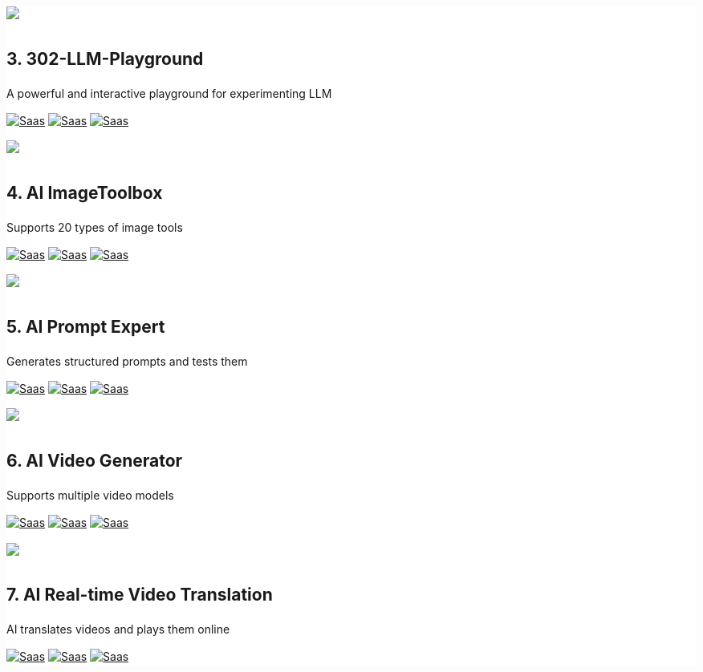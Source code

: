 [saas-url]: https://302.ai/
[saas-image]: https://img.shields.io/badge/SaaS-302.AI-8A2BE2?logo=microsoftedge
[saas-url2]: https://302.ai/apis/
[saas-image2]: https://img.shields.io/badge/Web-Online-orange?logo=microsoftedge
[saas-url3]: https://github.com/302ai/302-Dev-Kit
[saas-image3]: https://img.shields.io/github/stars/302ai/302-Dev-Kit?style=social

<a href="https://github.com/302ai/302-Dev-Kit"><img src="/302-dev-kit.png"/></a>

## 3. 302-LLM-Playground ##

A powerful and interactive playground for experimenting LLM

[![Saas][Saas-image]][saas-url]
[![Saas][Saas-image4]][saas-url4]
[![Saas][Saas-image5]][saas-url5]

[saas-url]: https://302.ai/
[saas-image]: https://img.shields.io/badge/SaaS-302.AI-8A2BE2?logo=microsoftedge
[saas-url4]: https://302.ai/en/apis/
[saas-image4]: https://img.shields.io/badge/Web-Online-orange?logo=microsoftedge
[saas-url5]: https://github.com/302ai/302_llm_playground
[saas-image5]: https://img.shields.io/github/stars/302ai/302_llm_playground?style=social
 
<a href="https://github.com/302ai/302_llm_playground"><img src="https://github.com/302ai/.github/blob/main/302-LLM-%E6%B8%B8%E4%B9%90%E5%9C%BAen.png?raw=true"/></a>

## 4. AI ImageToolbox ##

Supports 20 types of image tools 

[![Saas][Saas-image]][saas-url]
[![Saas][Saas-image6]][saas-url6]
[![Saas][Saas-image7]][saas-url7]

[saas-url]: https://302.ai/
[saas-image]: https://img.shields.io/badge/SaaS-302.AI-8A2BE2?logo=microsoftedge
[saas-url6]: https://302.ai/product/detail/29
[saas-image6]: https://img.shields.io/badge/Web-Online-orange?logo=microsoftedge
[saas-url7]: https://github.com/302ai/302_image_toolbox
[saas-image7]: https://img.shields.io/github/stars/302ai/302_image_toolbox?style=social

<a href="https://github.com/302ai/302_image_toolbox"><img src="https://github.com/302ai/.github/blob/main/%E5%9B%BE%E7%89%87%E5%B7%A5%E5%85%B7%E7%AE%B1en.png?raw=true"/></a>

## 5. AI Prompt Expert ##

Generates structured prompts and tests them 

[![Saas][Saas-image]][saas-url]
[![Saas][Saas-image8]][saas-url8]
[![Saas][Saas-image9]][saas-url9]

[saas-url]: https://302.ai/
[saas-image]: https://img.shields.io/badge/SaaS-302.AI-8A2BE2?logo=microsoftedge
[saas-url8]: https://302.ai/product/detail/24
[saas-image8]: https://img.shields.io/badge/Web-Online-orange?logo=microsoftedge
[saas-url9]: https://github.com/302ai/302_prompt_generator
[saas-image9]: https://img.shields.io/github/stars/302ai/302_prompt_generator?style=social
<a href="https://github.com/302ai/302_prompt_generator"><img src="https://github.com/302ai/.github/blob/main/%E6%8F%90%E7%A4%BA%E8%AF%8D%E4%B8%93%E5%AE%B6en.png?raw=true"/></a>

## 6. AI Video Generator ##

Supports multiple video models 

[![Saas][Saas-image]][saas-url]
[![Saas][Saas-image10]][saas-url10]
[![Saas][Saas-image11]][saas-url11]

[saas-url]: https://302.ai/
[saas-image]: https://img.shields.io/badge/SaaS-302.AI-8A2BE2?logo=microsoftedge
[saas-url10]: https://302.ai/product/detail/26
[saas-image10]: https://img.shields.io/badge/Web-Online-orange?logo=microsoftedge
[saas-url11]: https://github.com/302ai/302_video_generator
[saas-image11]: https://img.shields.io/github/stars/302ai/302_video_generator?style=social
<a href="https://github.com/302ai/302_video_generator"><img src="https://github.com/302ai/.github/blob/main/AI%20%E8%A7%86%E9%A2%91%E7%94%9F%E6%88%90%E5%99%A8en.png?raw=true"/></a>

## 7. AI Real-time Video Translation ##

AI translates videos and plays them online 

[![Saas][Saas-image]][saas-url]
[![Saas][Saas-image12]][saas-url12]
[![Saas][Saas-image13]][saas-url13]


[saas-url66]: https://302.ai/
[saas-image66]: https://img.shields.io/badge/SaaS-302.AI-8A2BE2?logo=microsoftedge
[saas-url67]: https://github.com/302ai/ai-sdk
[saas-image67]: https://img.shields.io/github/stars/302ai/ai-sdk?style=social
[saas-url12]: https://302.ai/product/detail/35
[saas-image12]: https://img.shields.io/badge/Web-Online-orange?logo=microsoftedge
[saas-url13]: https://github.com/302ai/302_video_translation
[saas-image13]: https://img.shields.io/github/stars/302ai/302_video_translation?style=social
[saas-url14]: https://302.ai/product/detail/30
[saas-image14]: https://img.shields.io/badge/Web-Online-orange?logo=microsoftedge
[saas-url15]: https://github.com/302ai/302_video_summary
[saas-image15]: https://img.shields.io/github/stars/302ai/302_video_summary?style=social
[saas-url16]: https://302.ai/product/detail/39
[saas-image16]: https://img.shields.io/badge/Web-Online-orange?logo=microsoftedge
[saas-url17]: https://github.com/302ai/302_image_translation
[saas-image17]: https://img.shields.io/github/stars/302ai/302_image_translation?style=social
[saas-url18]: https://302.ai/product/detail/32
[saas-image18]: https://img.shields.io/badge/Web-Online-orange?logo=microsoftedge
[saas-url19]: https://github.com/302ai/302_paper_writting
[saas-image19]: https://img.shields.io/github/stars/302ai/302_paper_writting?style=social
[saas-url20]: https://302.ai/product/detail/19
[saas-image20]: https://img.shields.io/badge/Web-Online-orange?logo=microsoftedge
[saas-url21]: https://github.com/302ai/302_tts
[saas-image21]: https://img.shields.io/github/stars/302ai/302_tts?style=social
[saas-url22]: https://302.ai/product/detail/44
[saas-image22]: https://img.shields.io/badge/Web-Online-orange?logo=microsoftedge
[saas-url23]: https://github.com/302ai/302_voice_call
[saas-image23]: https://img.shields.io/github/stars/302ai/302_voice_call?style=social
[saas-url24]: https://302.ai/product/detail/40
[saas-image24]: https://img.shields.io/badge/Web-Online-orange?logo=microsoftedge
[saas-url25]: https://github.com/302ai/302_coder_generator
[saas-image25]: https://img.shields.io/github/stars/302ai/302_coder_generator?style=social
[saas-url26]: https://302.ai/product/detail/41
[saas-image26]: https://img.shields.io/badge/Web-Online-orange?logo=microsoftedge
[saas-url27]: https://github.com/302ai/302_podcast_generator
[saas-image27]: https://img.shields.io/github/stars/302ai/302_podcast_generator?style=social
[saas-url28]: https://302.ai/product/detail/31
[saas-image28]: https://img.shields.io/badge/Web-Online-orange?logo=microsoftedge
[saas-url29]: https://github.com/302ai/302_copywriting_assistant
[saas-image29]: https://img.shields.io/github/stars/302ai/302_copywriting_assistant?style=social
[saas-url32]: https://302.ai/product/detail/18
[saas-image32]: https://img.shields.io/badge/Web-Online-orange?logo=microsoftedge
[saas-url33]: https://github.com/302ai/302_photo_restore
[saas-image33]: https://img.shields.io/github/stars/302ai/302_photo_restore?style=social
[saas-url30]: https://302.ai/product/detail/34
[saas-image30]: https://img.shields.io/badge/Web-Online-orange?logo=microsoftedge
[saas-url31]: https://github.com/302ai/302_e_commerce_copywriting_assistant
[saas-image31]: https://img.shields.io/github/stars/302ai/302_e_commerce_copywriting_assistant?style=social
[saas-url34]: https://302.ai/product/detail/43
[saas-image34]: https://img.shields.io/badge/Web-Online-orange?logo=microsoftedge
[saas-url35]: https://github.com/302ai/302_webpage_summary
[saas-image35]: https://img.shields.io/github/stars/302ai/302_webpage_summary?style=social
[saas-url36]: https://302.ai/product/detail/46
[saas-image36]: https://img.shields.io/badge/Web-Online-orange?logo=microsoftedge
[saas-url37]: https://github.com/302ai/302_avatar_maker
[saas-image37]: https://img.shields.io/github/stars/302ai/302_avatar_maker?style=social
[saas-url38]: https://302.ai/product/detail/23
[saas-image38]: https://img.shields.io/badge/Web-Online-orange?logo=microsoftedge
[saas-url39]: https://github.com/302ai/302_ecom_image_generator
[saas-image39]: https://img.shields.io/github/stars/302ai/302_ecom_image_generator?style=social
[saas-url40]: https://302.ai/product/detail/42
[saas-image40]: https://img.shields.io/badge/Web-Online-orange?logo=microsoftedge
[saas-url41]: https://github.com/302ai/302_id_photo_generation
[saas-image41]: https://img.shields.io/github/stars/302ai/302_id_photo_generation?style=social
[saas-url42]: https://302.ai/product/detail/16
[saas-image42]: https://img.shields.io/badge/Web-Online-orange?logo=microsoftedge
[saas-url43]: https://github.com/302ai/302_academic_thesis_search
[saas-image43]: https://img.shields.io/github/stars/302ai/302_academic_thesis_search?style=social
[saas-url44]: https://302.ai/product/detail/28
[saas-image44]: https://img.shields.io/badge/Web-Online-orange?logo=microsoftedge
[saas-url45]: https://github.com/302ai/302_patent_search
[saas-image45]: https://img.shields.io/github/stars/302ai/302_patent_search?style=social
[saas-url46]: https://302.ai/product/detail/36
[saas-image46]: https://img.shields.io/badge/Web-Online-orange?logo=microsoftedge
[saas-url47]: https://github.com/302ai/302_document_editor
[saas-image47]: https://img.shields.io/github/stars/302ai/302_document_editor?style=social
[saas-url48]: https://302.ai/product/detail/38
[saas-image48]: https://img.shields.io/badge/Web-Online-orange?logo=microsoftedge
[saas-url49]: https://github.com/302ai/302_music_generator
[saas-image49]: https://img.shields.io/github/stars/302ai/302_music_generator?style=social
[saas-url50]: https://302.ai/product/detail/45
[saas-image50]: https://img.shields.io/badge/Web-Online-orange?logo=microsoftedge
[saas-url51]: https://github.com/302ai/302_whiteboard
[saas-image51]: https://img.shields.io/github/stars/302ai/302_whiteboard?style=social
[saas-url52]: https://302.ai/product/detail/20
[saas-image52]: https://img.shields.io/badge/Web-Online-orange?logo=microsoftedge
[saas-url53]: https://github.com/302ai/302_video_creation_hub
[saas-image53]: https://img.shields.io/github/stars/302ai/302_video_creation_hub?style=social
[saas-url54]: https://302.ai/product/detail/50
[saas-image54]: https://img.shields.io/badge/Web-Online-orange?logo=microsoftedge
[saas-url55]: https://github.com/302ai/302_resume
[saas-image55]: https://img.shields.io/github/stars/302ai/302_resume?style=social
[saas-url56]: https://302.ai/product/detail/47
[saas-image56]: https://img.shields.io/badge/Web-Online-orange?logo=microsoftedge
[saas-url57]: https://github.com/302ai/302_lipsync
[saas-image57]: https://img.shields.io/github/stars/302ai/302_lipsync?style=social
[saas-url58]: https://302.ai/product/detail/48
[saas-image58]: https://img.shields.io/badge/Web-Online-orange?logo=microsoftedge
[saas-url59]: https://github.com/302ai/302_financial_information_assistant
[saas-image59]: https://img.shields.io/github/stars/302ai/302_financial_information_assistant?style=social
[saas-url60]: https://302.ai/product/detail/51
[saas-image60]: https://img.shields.io/badge/Web-Online-orange?logo=microsoftedge
[saas-url61]: https://github.com/302ai/302_ai_deep_video_translation
[saas-image61]: https://img.shields.io/github/stars/302ai/302_ai_deep_video_translation?style=social
[saas-url62]: https://302.ai/product/detail/52
[saas-image62]: https://img.shields.io/badge/Web-Online-orange?logo=microsoftedge
[saas-url63]: https://github.com/302ai/302_red_packet_generation
[saas-image63]: https://img.shields.io/github/stars/302ai/302_red_packet_generation?style=social
[saas-url64]: https://302.ai/product/detail/53
[saas-image64]: https://img.shields.io/badge/Web-Online-orange?logo=microsoftedge
[saas-url65]: https://github.com/302ai/302_virtual_try_on
[saas-image65]: https://img.shields.io/github/stars/302ai/302_virtual_try_on?style=social
[saas-url68]: https://302.ai/product/detail/54
[saas-image68]: https://img.shields.io/badge/Web-Online-orange?logo=microsoftedge
[saas-url69]: https://github.com/302ai/302_ai_answer_machine
[saas-image69]: https://img.shields.io/github/stars/302ai/302_ai_answer_machine?style=social
[saas-url70]: https://302.ai/product/detail/56
[saas-image70]: https://img.shields.io/badge/Web-Online-orange?logo=microsoftedge
[saas-url71]: https://github.com/302ai/302_vector_graphics_generation
[saas-image71]: https://img.shields.io/github/stars/302ai/302_vector_graphics_generation?style=social
[saas-url72]: https://302.ai/product/detail/25
[saas-image72]: https://img.shields.io/badge/Web-Online-orange?logo=microsoftedge
[saas-url73]: https://github.com/302ai/302_pdf_all_in_one_toolbox
[saas-image73]: https://img.shields.io/github/stars/302ai/302_pdf_all_in_one_toolbox?style=social
[saas-url74]: https://302.ai/product/detail/58
[saas-image74]: https://img.shields.io/badge/Web-Online-orange?logo=microsoftedge
[saas-url75]: https://github.com/302ai/302_ai_3d_modeling
[saas-image75]: https://img.shields.io/github/stars/302ai/302_ai_3d_modeling?style=social
[saas-url76]: https://302.ai/product/detail/21
[saas-image76]: https://img.shields.io/badge/Web-Online-orange?logo=microsoftedge
[saas-url77]: https://github.com/302ai/302_web_page_generator
[saas-image77]: https://img.shields.io/github/stars/302ai/302_web_page_generator?style=social
[saas-url78]: https://302.ai/product/detail/60
[saas-image78]: https://img.shields.io/badge/Web-Online-orange?logo=microsoftedge
[saas-url79]: https://github.com/302ai/302_prompt_expert
[saas-image79]: https://img.shields.io/github/stars/302ai/302_prompt_expert?style=social
[saas-url80]: https://302.ai/product/detail/57
[saas-image80]: https://img.shields.io/badge/Web-Online-orange?logo=microsoftedge
[saas-url81]: https://github.com/302ai/302_image_arena
[saas-image81]: https://img.shields.io/github/stars/302ai/302_image_arena?style=social
[saas-url82]: https://302.ai/product/detail/61
[saas-image82]: https://img.shields.io/badge/Web-Online-orange?logo=microsoftedge
[saas-url83]: https://github.com/302ai/302_lora
[saas-image83]: https://img.shields.io/github/stars/302ai/302_lora?style=social
[saas-url84]: https://302.ai/product/detail/59
[saas-image84]: https://img.shields.io/badge/Web-Online-orange?logo=microsoftedge
[saas-url85]: https://github.com/302ai/302_code_arena
[saas-image85]: https://img.shields.io/github/stars/302ai/302_code_arena?style=social
[saas-url86]: https://302.ai/product/detail/62
[saas-image86]: https://img.shields.io/badge/Web-Online-orange?logo=microsoftedge
[saas-url87]: https://github.com/302ai/302_facts_proof
[saas-image87]: https://img.shields.io/github/stars/302ai/302_facts_proof?style=social
[saas-url88]: https://302.ai/product/detail/63
[saas-image88]: https://img.shields.io/badge/Web-Online-orange?logo=microsoftedge
[saas-url89]: https://github.com/302ai/302_video_arena
[saas-image89]: https://img.shields.io/github/stars/302ai/302_video_arena?style=social
[saas-url90]: https://302.ai/product/detail/64
[saas-image90]: https://img.shields.io/badge/Web-Online-orange?logo=microsoftedge
[saas-url91]: https://github.com/302ai/302_comfyui_toolbox
[saas-image91]: https://img.shields.io/github/stars/302ai/302_comfyui_toolbox?style=social
[saas-url92]: https://302.ai/product/detail/65
[saas-image92]: https://img.shields.io/badge/Web-Online-orange?logo=microsoftedge
[saas-url93]: https://github.com/302ai/302_deploy_web_pages_by_one_click
[saas-image93]: https://img.shields.io/github/stars/302ai/302_deploy_web_pages_by_one_click?style=social
[saas-url94]: https://302.ai/product/detail/66
[saas-image94]: https://img.shields.io/badge/Web-Online-orange?logo=microsoftedge
[saas-url95]: https://github.com/302ai/ai_drawing_prompt_word_expert
[saas-image95]: https://img.shields.io/github/stars/302ai/ai_drawing_prompt_word_expert?style=social
[saas-url96]: https://302.ai/product/detail/67
[saas-image96]: https://img.shields.io/badge/Web-Online-orange?logo=microsoftedge
[saas-url97]: https://github.com/302ai/302_ai_card_generation
[saas-image97]: https://img.shields.io/github/stars/302ai/302_ai_card_generation?style=social
[saas-url98]: https://302.ai/product/detail/68
[saas-image98]: https://img.shields.io/badge/Web-Online-orange?logo=microsoftedge
[saas-url99]: https://github.com/302ai/302_ai_image_creative_station
[saas-image99]: https://img.shields.io/github/stars/302ai/302_ai_image_creative_station?style=social
[saas-url100]: https://302.ai/product/detail/69
[saas-image100]: https://img.shields.io/badge/Web-Online-orange?logo=microsoftedge
[saas-url101]: https://github.com/302ai/302_ai_ai_model_judge
[saas-image101]: https://img.shields.io/github/stars/302ai/302_ai_ai_model_judge?style=social
[saas-url102]: https://302.ai/product/detail/70
[saas-image102]: https://img.shields.io/badge/Web-Online-orange?logo=microsoftedge
[saas-url103]: https://github.com/302ai/302_novel_writing
[saas-image103]: https://img.shields.io/github/stars/302ai/302_novel_writing?style=social
[saas-url104]: https://302.ai/product/detail/71
[saas-image104]: https://img.shields.io/badge/Web-Online-orange?logo=microsoftedge
[saas-url105]: https://github.com/302ai/302_ai_voice_arena
[saas-image105]: https://img.shields.io/github/stars/302ai/302_ai_voice_arena?style=social
[saas-url106]: https://302.ai/product/detail/2151
[saas-image106]: https://img.shields.io/badge/Web-Online-orange?logo=microsoftedge
[saas-url107]: https://github.com/302ai/302_ai_avatar_generator
[saas-image107]: https://img.shields.io/github/stars/302ai/302_ai_avatar_generator?style=social
[saas-url108]: https://302.ai/product/detail/2484
[saas-image108]: https://img.shields.io/badge/Web-Online-orange?logo=microsoftedge
[saas-url109]: https://github.com/302ai/302_ai_portraithub
[saas-image109]: https://img.shields.io/github/stars/302ai/302_ai_portraithub?style=social